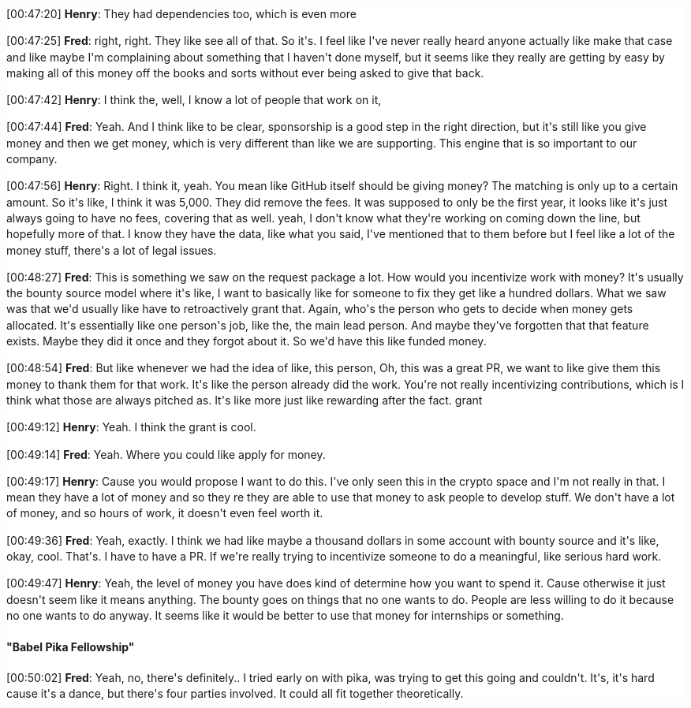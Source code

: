 [00:47:20] **Henry**: They had dependencies too, which is even more

[00:47:25] **Fred**: right, right. They like see all of that. So it's. I feel like I've never really heard anyone actually like make that case and like maybe I'm complaining about something that I haven't done myself, but it seems like they really are getting by easy by making all of this money off the books and sorts without ever being asked to give that back.

[00:47:42] **Henry**: I think the, well, I know a lot of people that work on it,

[00:47:44] **Fred**: Yeah. And I think like to be clear, sponsorship is a good step in the right direction, but it's still like you give money and then we get money, which is very different than like we are supporting. This engine that is so important to our company.

[00:47:56] **Henry**: Right. I think it, yeah. You mean like GitHub itself should be giving money? The matching is only up to a certain amount. So it's like, I think it was 5,000. They did remove the fees. It was supposed to only be the first year, it looks like it's just always going to have no fees, covering that as well. yeah, I don't know what they're working on coming down the line, but hopefully more of that. I know they have the data, like what you said, I've mentioned that to them before but I feel like a lot of the money stuff, there's a lot of legal issues.

[00:48:27] **Fred**: This is something we saw on the request package a lot. How would you incentivize work with money? It's usually the bounty source model where it's like, I want to basically like for someone to fix they get like a hundred dollars. What we saw was that we'd usually like have to retroactively grant that. Again, who's the person who gets to decide when money gets allocated. It's essentially like one person's job, like the, the main lead person. And maybe they've forgotten that that feature exists. Maybe they did it once and they forgot about it. So we'd have this like funded money.

[00:48:54] **Fred**: But like whenever we had the idea of like, this person, Oh, this was a great PR, we want to like give them this money to thank them for that work. It's like the person already did the work. You're not really incentivizing contributions, which is I think what those are always pitched as. It's like more just like rewarding after the fact. grant

[00:49:12] **Henry**: Yeah. I think the grant is cool.

[00:49:14] **Fred**: Yeah. Where you could like apply for money.

[00:49:17] **Henry**: Cause you would propose I want to do this. I've only seen this in the crypto space and I'm not really in that. I mean they have a lot of money and so they re they are able to use that money to ask people to develop stuff. We don't have a lot of money, and so hours of work, it doesn't even feel worth it.

[00:49:36] **Fred**: Yeah, exactly. I think we had like maybe a thousand dollars in some account with bounty source and it's like, okay, cool. That's. I have to have a PR. If we're really trying to incentivize someone to do a meaningful, like serious hard work.

[00:49:47] **Henry**: Yeah, the level of money you have does kind of determine how you want to spend it. Cause otherwise it just doesn't seem like it means anything. The bounty goes on things that no one wants to do. People are less willing to do it because no one wants to do anyway. It seems like it would be better to use that money for internships or something.

#### "Babel Pika Fellowship"

[00:50:02] **Fred**: Yeah, no, there's definitely.. I tried early on with pika, was trying to get this going and couldn't. It's, it's hard cause it's a dance, but there's four parties involved. It could all fit together theoretically.
